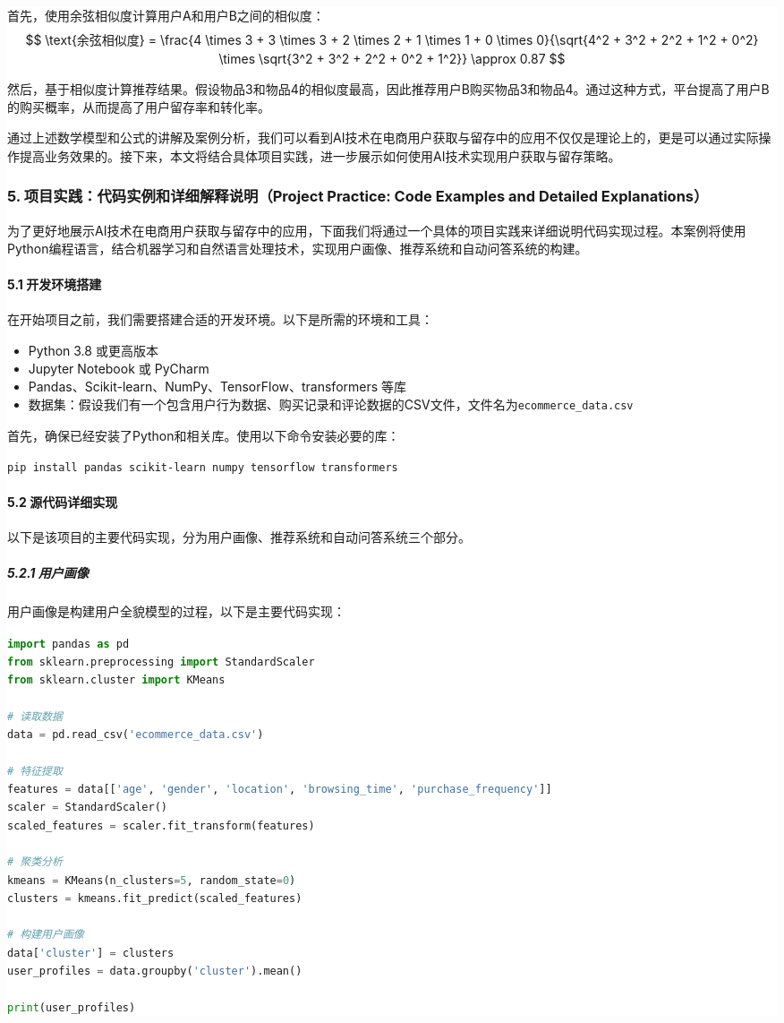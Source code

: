 首先，使用余弦相似度计算用户A和用户B之间的相似度：
$$
\text{余弦相似度} = \frac{4 \times 3 + 3 \times 3 + 2 \times 2 + 1 \times 1 + 0 \times 0}{\sqrt{4^2 + 3^2 + 2^2 + 1^2 + 0^2} \times \sqrt{3^2 + 3^2 + 2^2 + 0^2 + 1^2}} \approx 0.87
$$

然后，基于相似度计算推荐结果。假设物品3和物品4的相似度最高，因此推荐用户B购买物品3和物品4。通过这种方式，平台提高了用户B的购买概率，从而提高了用户留存率和转化率。

通过上述数学模型和公式的讲解及案例分析，我们可以看到AI技术在电商用户获取与留存中的应用不仅仅是理论上的，更是可以通过实际操作提高业务效果的。接下来，本文将结合具体项目实践，进一步展示如何使用AI技术实现用户获取与留存策略。

### 5. 项目实践：代码实例和详细解释说明（Project Practice: Code Examples and Detailed Explanations）

为了更好地展示AI技术在电商用户获取与留存中的应用，下面我们将通过一个具体的项目实践来详细说明代码实现过程。本案例将使用Python编程语言，结合机器学习和自然语言处理技术，实现用户画像、推荐系统和自动问答系统的构建。

#### 5.1 开发环境搭建

在开始项目之前，我们需要搭建合适的开发环境。以下是所需的环境和工具：

- Python 3.8 或更高版本
- Jupyter Notebook 或 PyCharm
- Pandas、Scikit-learn、NumPy、TensorFlow、transformers 等库
- 数据集：假设我们有一个包含用户行为数据、购买记录和评论数据的CSV文件，文件名为`ecommerce_data.csv`

首先，确保已经安装了Python和相关库。使用以下命令安装必要的库：

```bash
pip install pandas scikit-learn numpy tensorflow transformers
```

#### 5.2 源代码详细实现

以下是该项目的主要代码实现，分为用户画像、推荐系统和自动问答系统三个部分。

##### 5.2.1 用户画像

用户画像是构建用户全貌模型的过程，以下是主要代码实现：

```python
import pandas as pd
from sklearn.preprocessing import StandardScaler
from sklearn.cluster import KMeans

# 读取数据
data = pd.read_csv('ecommerce_data.csv')

# 特征提取
features = data[['age', 'gender', 'location', 'browsing_time', 'purchase_frequency']]
scaler = StandardScaler()
scaled_features = scaler.fit_transform(features)

# 聚类分析
kmeans = KMeans(n_clusters=5, random_state=0)
clusters = kmeans.fit_predict(scaled_features)

# 构建用户画像
data['cluster'] = clusters
user_profiles = data.groupby('cluster').mean()

print(user_profiles)
```
